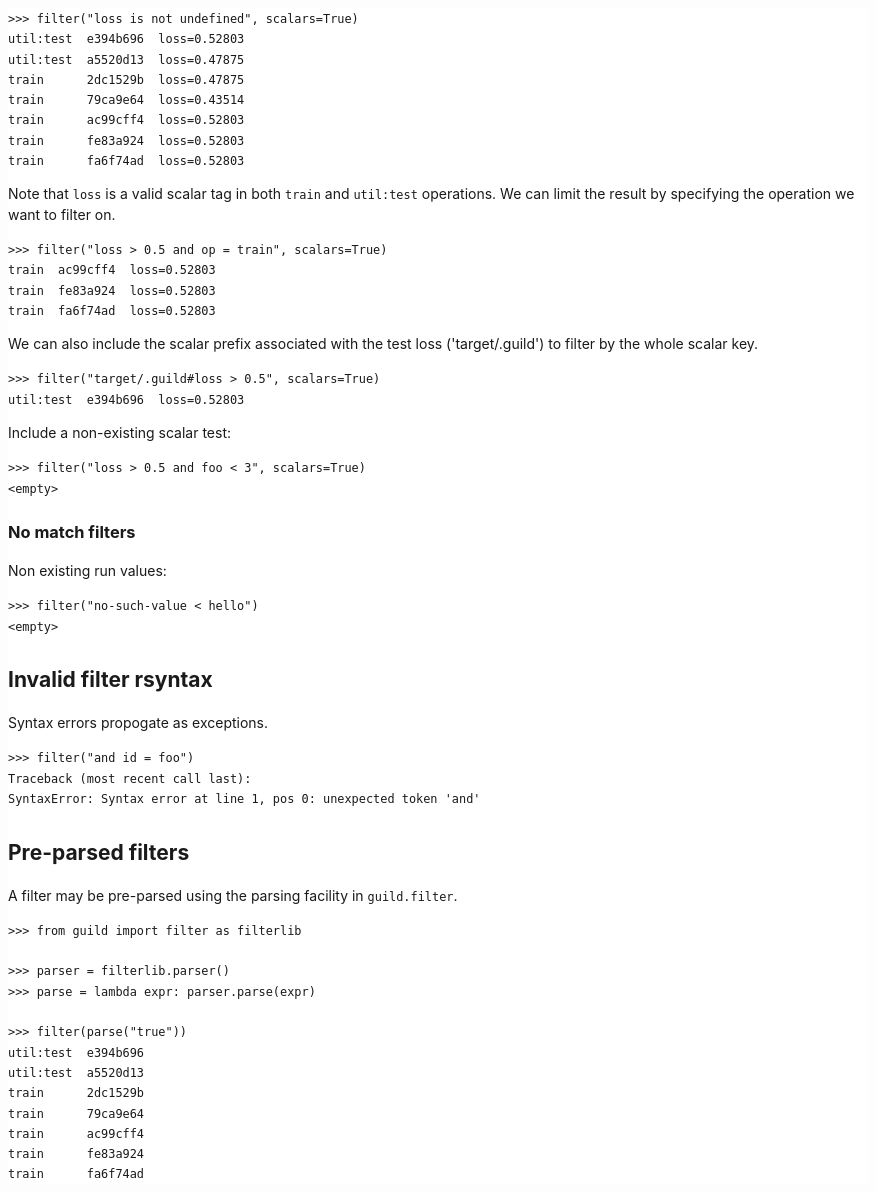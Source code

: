     >>> filter("loss is not undefined", scalars=True)
    util:test  e394b696  loss=0.52803
    util:test  a5520d13  loss=0.47875
    train      2dc1529b  loss=0.47875
    train      79ca9e64  loss=0.43514
    train      ac99cff4  loss=0.52803
    train      fe83a924  loss=0.52803
    train      fa6f74ad  loss=0.52803

Note that `loss` is a valid scalar tag in both `train` and `util:test`
operations. We can limit the result by specifying the operation we
want to filter on.

    >>> filter("loss > 0.5 and op = train", scalars=True)
    train  ac99cff4  loss=0.52803
    train  fe83a924  loss=0.52803
    train  fa6f74ad  loss=0.52803

We can also include the scalar prefix associated with the test loss
('target/.guild') to filter by the whole scalar key.

    >>> filter("target/.guild#loss > 0.5", scalars=True)
    util:test  e394b696  loss=0.52803

Include a non-existing scalar test:

    >>> filter("loss > 0.5 and foo < 3", scalars=True)
    <empty>

### No match filters

Non existing run values:

    >>> filter("no-such-value < hello")
    <empty>

## Invalid filter rsyntax

Syntax errors propogate as exceptions.

    >>> filter("and id = foo")
    Traceback (most recent call last):
    SyntaxError: Syntax error at line 1, pos 0: unexpected token 'and'

## Pre-parsed filters

A filter may be pre-parsed using the parsing facility in
`guild.filter`.

    >>> from guild import filter as filterlib

    >>> parser = filterlib.parser()
    >>> parse = lambda expr: parser.parse(expr)

    >>> filter(parse("true"))
    util:test  e394b696
    util:test  a5520d13
    train      2dc1529b
    train      79ca9e64
    train      ac99cff4
    train      fe83a924
    train      fa6f74ad

